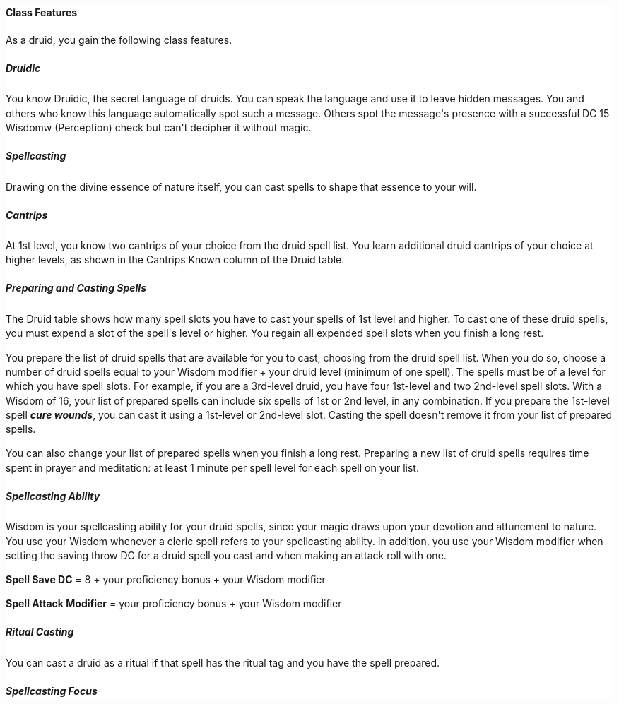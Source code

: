 #### Class Features

As a druid, you gain the following class features.

##### Druidic

You know Druidic, the secret language of druids. You can speak the language and use it to leave hidden messages. You and others who know this language automatically spot such a message. Others spot the message's presence with a successful DC 15 Wisdomw (Perception) check but can't decipher it without magic.

##### Spellcasting

Drawing on the divine essence of nature itself, you can cast spells to shape that essence to your will.

##### Cantrips

At 1st level, you know two cantrips of your choice from the druid spell list. You learn additional druid cantrips of your choice at higher levels, as shown in the Cantrips Known column of the Druid table.

##### Preparing and Casting Spells

The Druid table shows how many spell slots you have to cast your spells of 1st level and higher. To cast one of these druid spells, you must expend a slot of the spell's level or higher. You regain all expended spell slots when you finish a long rest.

You prepare the list of druid spells that are available for you to cast, choosing from the druid spell list. When you do so, choose a number of druid spells equal to your Wisdom modifier + your druid level (minimum of one spell). The spells must be of a level for which you have spell slots. For example, if you are a 3rd-level druid, you have four 1st-level and two 2nd-level spell slots. With a Wisdom of 16, your list of prepared spells can include six spells of 1st or 2nd level, in any combination. If you prepare the 1st-level spell **_cure wounds_**, you can cast it using a 1st-level or 2nd-level slot. Casting the spell doesn't remove it from your list of prepared spells.

You can also change your list of prepared spells when you finish a long rest. Preparing a new list of druid spells requires time spent in prayer and meditation: at least 1 minute per spell level for each spell on your list.

##### Spellcasting Ability

Wisdom is your spellcasting ability for your druid spells, since your magic draws upon your devotion and attunement to nature. You use your Wisdom whenever a cleric spell refers to your spellcasting ability. In addition, you use your Wisdom modifier when setting the saving throw DC for a druid spell you cast and when making an attack roll with one.

**Spell Save DC** = 8 + your proficiency bonus + your Wisdom modifier

**Spell Attack Modifier** = your proficiency bonus + your Wisdom modifier

##### Ritual Casting

You can cast a druid as a ritual if that spell has the ritual tag and you have the spell prepared.

##### Spellcasting Focus
